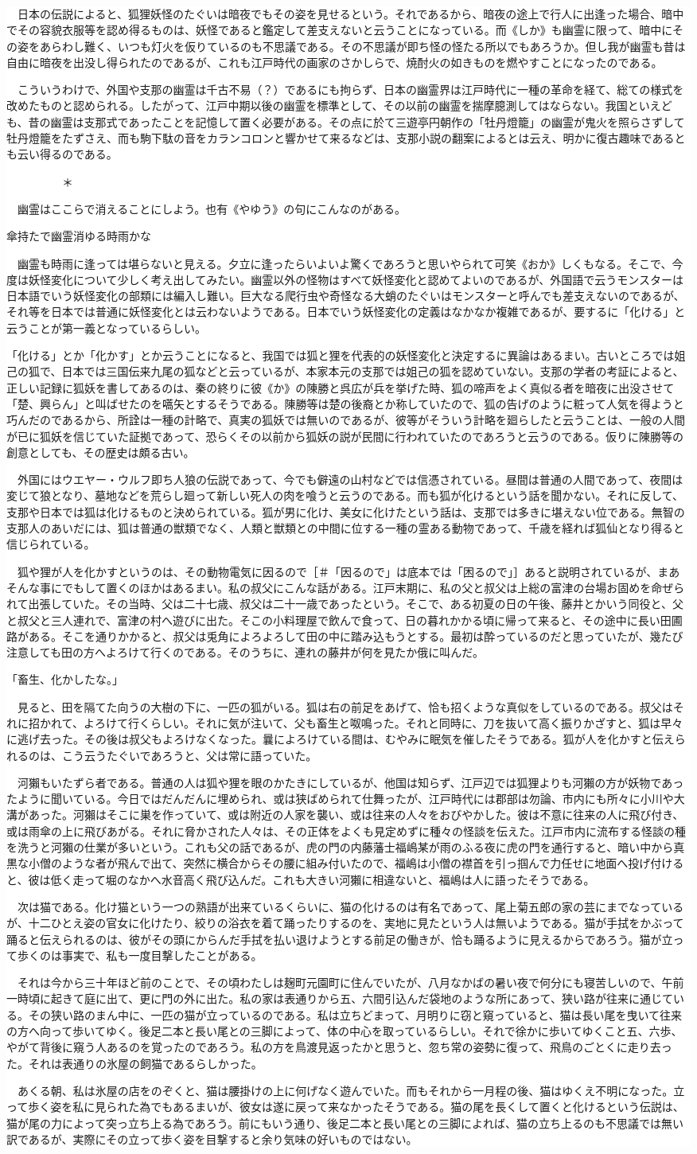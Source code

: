 　日本の伝説によると、狐狸妖怪のたぐいは暗夜でもその姿を見せるという。それであるから、暗夜の途上で行人に出逢った場合、暗中でその容貌衣服等を認め得るものは、妖怪であると鑑定して差支えないと云うことになっている。而《しか》も幽霊に限って、暗中にその姿をあらわし難く、いつも灯火を仮りているのも不思議である。その不思議が即ち怪の怪たる所以でもあろうか。但し我が幽霊も昔は自由に暗夜を出没し得られたのであるが、これも江戸時代の画家のさかしらで、焼酎火の如きものを燃やすことになったのである。

　こういうわけで、外国や支那の幽霊は千古不易（？）であるにも拘らず、日本の幽霊界は江戸時代に一種の革命を経て、総ての様式を改めたものと認められる。したがって、江戸中期以後の幽霊を標準として、その以前の幽霊を揣摩臆測してはならない。我国といえども、昔の幽霊は支那式であったことを記憶して置く必要がある。その点に於て三遊亭円朝作の「牡丹燈籠」の幽霊が鬼火を照らさずして牡丹燈籠をたずさえ、而も駒下駄の音をカランコロンと響かせて来るなどは、支那小説の翻案によるとは云え、明かに復古趣味であるとも云い得るのである。



　　　　　＊



　幽霊はここらで消えることにしよう。也有《やゆう》の句にこんなのがある。

傘持たで幽霊消ゆる時雨かな

　幽霊も時雨に逢っては堪らないと見える。夕立に逢ったらいよいよ驚くであろうと思いやられて可笑《おか》しくもなる。そこで、今度は妖怪変化について少しく考え出してみたい。幽霊以外の怪物はすべて妖怪変化と認めてよいのであるが、外国語で云うモンスターは日本語でいう妖怪変化の部類には編入し難い。巨大なる爬行虫や奇怪なる大蛸のたぐいはモンスターと呼んでも差支えないのであるが、それ等を日本では普通に妖怪変化とは云わないようである。日本でいう妖怪変化の定義はなかなか複雑であるが、要するに「化ける」と云うことが第一義となっているらしい。

「化ける」とか「化かす」とか云うことになると、我国では狐と狸を代表的の妖怪変化と決定するに異論はあるまい。古いところでは姐己の狐で、日本では三国伝来九尾の狐などと云っているが、本家本元の支那では姐己の狐を認めていない。支那の学者の考証によると、正しい記録に狐妖を書してあるのは、秦の終りに彼《か》の陳勝と呉広が兵を挙げた時、狐の啼声をよく真似る者を暗夜に出没させて「楚、興らん」と叫ばせたのを嚆矢とするそうである。陳勝等は楚の後裔とか称していたので、狐の告げのように粧って人気を得ようと巧んだのであるから、所詮は一種の計略で、真実の狐妖では無いのであるが、彼等がそういう計略を廻らしたと云うことは、一般の人間が已に狐妖を信じていた証拠であって、恐らくその以前から狐妖の説が民間に行われていたのであろうと云うのである。仮りに陳勝等の創意としても、その歴史は頗る古い。

　外国にはウエヤー・ウルフ即ち人狼の伝説であって、今でも僻遠の山村などでは信憑されている。昼間は普通の人間であって、夜間は変じて狼となり、墓地などを荒らし廻って新しい死人の肉を喰うと云うのである。而も狐が化けるという話を聞かない。それに反して、支那や日本では狐は化けるものと決められている。狐が男に化け、美女に化けたという話は、支那では多きに堪えない位である。無智の支那人のあいだには、狐は普通の獣類でなく、人類と獣類との中間に位する一種の霊ある動物であって、千歳を経れば狐仙となり得ると信じられている。

　狐や狸が人を化かすというのは、その動物電気に因るので［＃「因るので」は底本では「困るので」］あると説明されているが、まあそんな事にでもして置くのほかはあるまい。私の叔父にこんな話がある。江戸末期に、私の父と叔父は上総の富津の台場お固めを命ぜられて出張していた。その当時、父は二十七歳、叔父は二十一歳であったという。そこで、ある初夏の日の午後、藤井とかいう同役と、父と叔父と三人連れで、富津の村へ遊びに出た。そこの小料理屋で飲んで食って、日の暮れかかる頃に帰って来ると、その途中に長い田圃路がある。そこを通りかかると、叔父は兎角によろよろして田の中に踏み込もうとする。最初は酔っているのだと思っていたが、幾たび注意しても田の方へよろけて行くのである。そのうちに、連れの藤井が何を見たか俄に叫んだ。

「畜生、化かしたな。」

　見ると、田を隔てた向うの大樹の下に、一匹の狐がいる。狐は右の前足をあげて、恰も招くような真似をしているのである。叔父はそれに招かれて、よろけて行くらしい。それに気が注いて、父も畜生と呶鳴った。それと同時に、刀を抜いて高く振りかざすと、狐は早々に逃げ去った。その後は叔父もよろけなくなった。曩によろけている間は、むやみに眠気を催したそうである。狐が人を化かすと伝えられるのは、こう云うたぐいであろうと、父は常に語っていた。

　河獺もいたずら者である。普通の人は狐や狸を眼のかたきにしているが、他国は知らず、江戸辺では狐狸よりも河獺の方が妖物であったように聞いている。今日ではだんだんに埋められ、或は狭ばめられて仕舞ったが、江戸時代には郡部は勿論、市内にも所々に小川や大溝があった。河獺はそこに巣を作っていて、或は附近の人家を襲い、或は往来の人々をおびやかした。彼は不意に往来の人に飛び付き、或は雨傘の上に飛びあがる。それに脅かされた人々は、その正体をよくも見定めずに種々の怪談を伝えた。江戸市内に流布する怪談の種を洗うと河獺の仕業が多いという。これも父の話であるが、虎の門の内藤藩士福嶋某が雨のふる夜に虎の門を通行すると、暗い中から真黒な小僧のような者が飛んで出て、突然に横合からその腰に組み付いたので、福嶋は小僧の襟首を引っ掴んで力任せに地面へ投げ付けると、彼は低く走って堀のなかへ水音高く飛び込んだ。これも大きい河獺に相違ないと、福嶋は人に語ったそうである。

　次は猫である。化け猫という一つの熟語が出来ているくらいに、猫の化けるのは有名であって、尾上菊五郎の家の芸にまでなっているが、十二ひとえ姿の官女に化けたり、絞りの浴衣を着て踊ったりするのを、実地に見たという人は無いようである。猫が手拭をかぶって踊ると伝えられるのは、彼がその頭にからんだ手拭を払い退けようとする前足の働きが、恰も踊るように見えるからであろう。猫が立って歩くのは事実で、私も一度目撃したことがある。

　それは今から三十年ほど前のことで、その頃わたしは麹町元園町に住んでいたが、八月なかばの暑い夜で何分にも寝苦しいので、午前一時頃に起きて庭に出て、更に門の外に出た。私の家は表通りから五、六間引込んだ袋地のような所にあって、狭い路が往来に通じている。その狭い路のまん中に、一匹の猫が立っているのである。私は立ちどまって、月明りに窃と窺っていると、猫は長い尾を曳いて往来の方へ向って歩いてゆく。後足二本と長い尾との三脚によって、体の中心を取っているらしい。それで徐かに歩いてゆくこと五、六歩、やがて背後に窺う人あるのを覚ったのであろう。私の方を鳥渡見返ったかと思うと、忽ち常の姿勢に復って、飛鳥のごとくに走り去った。それは表通りの氷屋の飼猫であるらしかった。

　あくる朝、私は氷屋の店をのぞくと、猫は腰掛けの上に何げなく遊んでいた。而もそれから一月程の後、猫はゆくえ不明になった。立って歩く姿を私に見られた為でもあるまいが、彼女は遂に戻って来なかったそうである。猫の尾を長くして置くと化けるという伝説は、猫が尾の力によって突っ立ち上る為であろう。前にもいう通り、後足二本と長い尾との三脚によれば、猫の立ち上るのも不思議では無い訳であるが、実際にその立って歩く姿を目撃すると余り気味の好いものではない。
